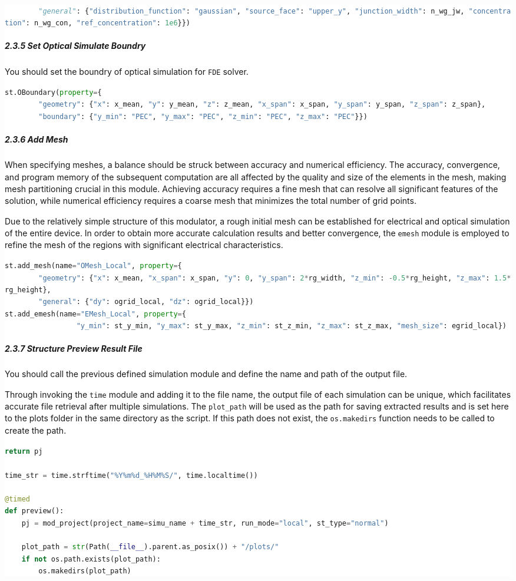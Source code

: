 ```python
        "general": {"distribution_function": "gaussian", "source_face": "upper_y", "junction_width": n_wg_jw, "concentration": n_wg_con, "ref_concentration": 1e6}})

```

##### 2.3.5 Set Optical Simulate Boundry

You should set the boundry of optical simulation for `FDE` solver.

```python
st.OBoundary(property={
        "geometry": {"x": x_mean, "y": y_mean, "z": z_mean, "x_span": x_span, "y_span": y_span, "z_span": z_span},
        "boundary": {"y_min": "PEC", "y_max": "PEC", "z_min": "PEC", "z_max": "PEC"}})
```

##### 2.3.6 Add Mesh

When specifying meshes, a balance should be struck between accuracy and numerical efficiency. The accuracy, convergence, and program memory of the subsequent computation are all affected by the quality and size of the elements in the mesh, making mesh partitioning crucial in this module. Achieving accuracy requires a fine mesh that can resolve all significant features of the solution, while numerical efficiency requires a coarse mesh that minimizes the total number of grid points.  

Due to the relatively simple structure of this modulator, a rough initial mesh can be established for electrical and optical simulation of the entire device. In order to obtain more accurate calculation results and better convergence, the `emesh`  module is employed to refine the mesh of the regions with significant electrical characteristics.

```python
st.add_mesh(name="OMesh_Local", property={
        "geometry": {"x": x_mean, "x_span": x_span, "y": 0, "y_span": 2*rg_width, "z_min": -0.5*rg_height, "z_max": 1.5*rg_height},
        "general": {"dy": ogrid_local, "dz": ogrid_local}})
st.add_emesh(name="EMesh_Local", property={
                 "y_min": st_y_min, "y_max": st_y_max, "z_min": st_z_min, "z_max": st_z_max, "mesh_size": egrid_local})
```

##### 2.3.7 Structure Preview Result File

You should call the previous defined simulation module and define the name and path of the output file. 

Through invoking the `time` module and adding it to the file name, the output file of each simulation can be unique, which facilitates accurate file retrieval after multiple simulations. The `plot_path` will be used as the path for saving extracted results and is set here to the plots folder in the same directory as the script. If this path does not exist, the `os.makedirs`  function needs to be called to create the path.

```python
return pj

time_str = time.strftime("%Y%m%d_%H%M%S/", time.localtime())

@timed
def preview():
    pj = mod_project(project_name=simu_name + time_str, run_mode="local", st_type="normal")

    plot_path = str(Path(__file__).parent.as_posix()) + "/plots/"
    if not os.path.exists(plot_path):
        os.makedirs(plot_path)
```
